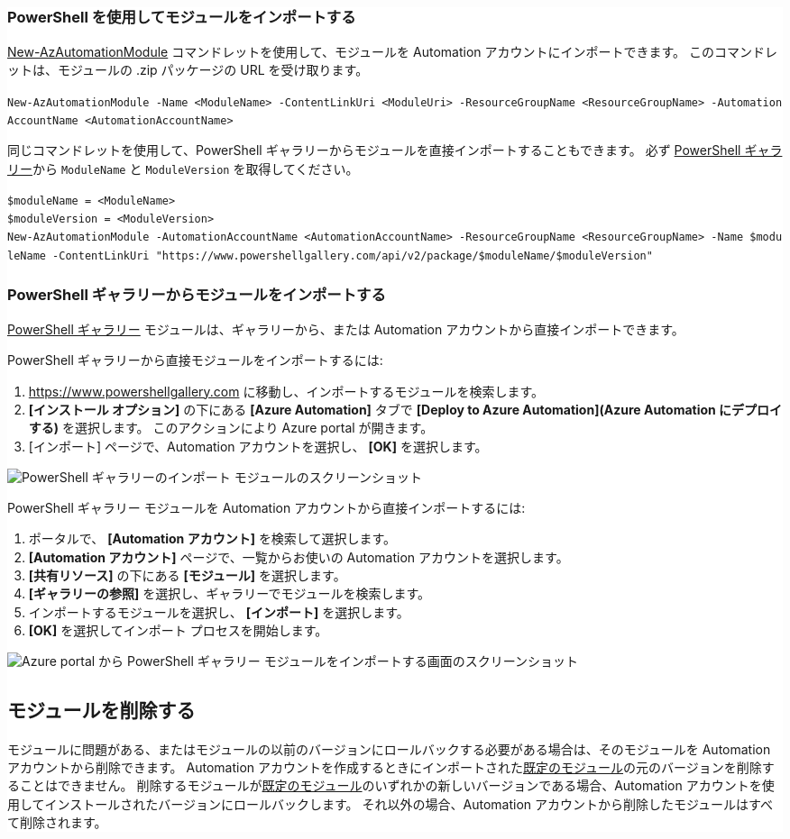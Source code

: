 ### <a name="import-modules-by-using-powershell"></a>PowerShell を使用してモジュールをインポートする

[New-AzAutomationModule](/powershell/module/az.automation/new-azautomationmodule) コマンドレットを使用して、モジュールを Automation アカウントにインポートできます。 このコマンドレットは、モジュールの .zip パッケージの URL を受け取ります。

```azurepowershell-interactive
New-AzAutomationModule -Name <ModuleName> -ContentLinkUri <ModuleUri> -ResourceGroupName <ResourceGroupName> -AutomationAccountName <AutomationAccountName>
```

同じコマンドレットを使用して、PowerShell ギャラリーからモジュールを直接インポートすることもできます。 必ず [PowerShell ギャラリー](https://www.powershellgallery.com)から `ModuleName` と `ModuleVersion` を取得してください。

```azurepowershell-interactive
$moduleName = <ModuleName>
$moduleVersion = <ModuleVersion>
New-AzAutomationModule -AutomationAccountName <AutomationAccountName> -ResourceGroupName <ResourceGroupName> -Name $moduleName -ContentLinkUri "https://www.powershellgallery.com/api/v2/package/$moduleName/$moduleVersion"
```

### <a name="import-modules-from-the-powershell-gallery"></a>PowerShell ギャラリーからモジュールをインポートする

[PowerShell ギャラリー](https://www.powershellgallery.com) モジュールは、ギャラリーから、または Automation アカウントから直接インポートできます。

PowerShell ギャラリーから直接モジュールをインポートするには:

1. https://www.powershellgallery.com に移動し、インポートするモジュールを検索します。
2. **[インストール オプション]** の下にある **[Azure Automation]** タブで **[Deploy to Azure Automation]\(Azure Automation にデプロイする\)** を選択します。 このアクションにより Azure portal が開きます。 
3. [インポート] ページで、Automation アカウントを選択し、 **[OK]** を選択します。

![PowerShell ギャラリーのインポート モジュールのスクリーンショット](../media/modules/powershell-gallery.png)

PowerShell ギャラリー モジュールを Automation アカウントから直接インポートするには:

1. ポータルで、 **[Automation アカウント]** を検索して選択します。
1. **[Automation アカウント]** ページで、一覧からお使いの Automation アカウントを選択します。
1. **[共有リソース]** の下にある **[モジュール]** を選択します。 
1. **[ギャラリーの参照]** を選択し、ギャラリーでモジュールを検索します。 
1. インポートするモジュールを選択し、 **[インポート]** を選択します。 
1. **[OK]** を選択してインポート プロセスを開始します。

![Azure portal から PowerShell ギャラリー モジュールをインポートする画面のスクリーンショット](../media/modules/gallery-azure-portal.png)

## <a name="delete-modules"></a>モジュールを削除する

モジュールに問題がある、またはモジュールの以前のバージョンにロールバックする必要がある場合は、そのモジュールを Automation アカウントから削除できます。 Automation アカウントを作成するときにインポートされた[既定のモジュール](#default-modules)の元のバージョンを削除することはできません。 削除するモジュールが[既定のモジュール](#default-modules)のいずれかの新しいバージョンである場合、Automation アカウントを使用してインストールされたバージョンにロールバックします。 それ以外の場合、Automation アカウントから削除したモジュールはすべて削除されます。
